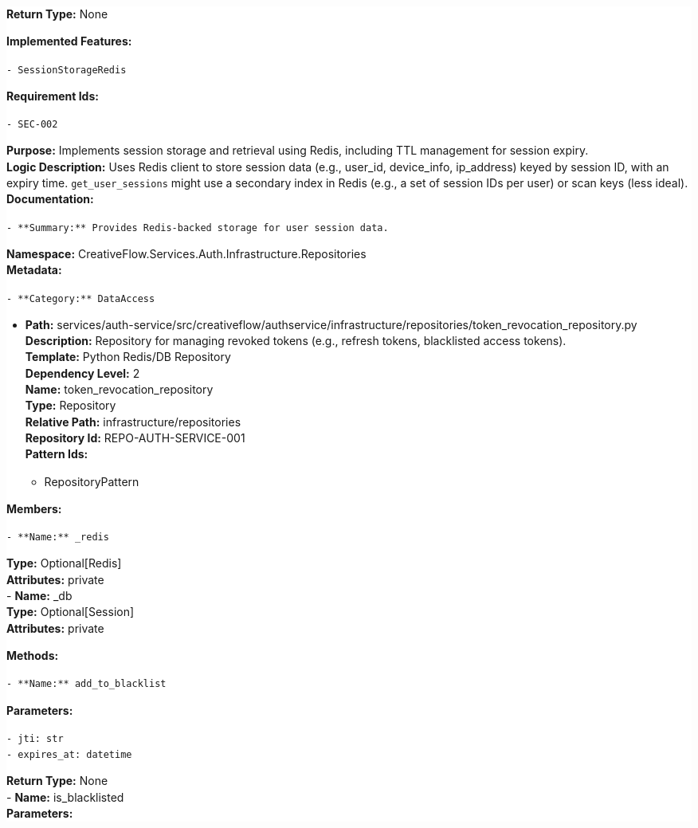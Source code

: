 **Return Type:** None  
    
**Implemented Features:**
    
    - SessionStorageRedis
    
**Requirement Ids:**
    
    - SEC-002
    
**Purpose:** Implements session storage and retrieval using Redis, including TTL management for session expiry.  
**Logic Description:** Uses Redis client to store session data (e.g., user_id, device_info, ip_address) keyed by session ID, with an expiry time. `get_user_sessions` might use a secondary index in Redis (e.g., a set of session IDs per user) or scan keys (less ideal).  
**Documentation:**
    
    - **Summary:** Provides Redis-backed storage for user session data.
    
**Namespace:** CreativeFlow.Services.Auth.Infrastructure.Repositories  
**Metadata:**
    
    - **Category:** DataAccess
    
- **Path:** services/auth-service/src/creativeflow/authservice/infrastructure/repositories/token_revocation_repository.py  
**Description:** Repository for managing revoked tokens (e.g., refresh tokens, blacklisted access tokens).  
**Template:** Python Redis/DB Repository  
**Dependency Level:** 2  
**Name:** token_revocation_repository  
**Type:** Repository  
**Relative Path:** infrastructure/repositories  
**Repository Id:** REPO-AUTH-SERVICE-001  
**Pattern Ids:**
    
    - RepositoryPattern
    
**Members:**
    
    - **Name:** _redis  
**Type:** Optional[Redis]  
**Attributes:** private  
    - **Name:** _db  
**Type:** Optional[Session]  
**Attributes:** private  
    
**Methods:**
    
    - **Name:** add_to_blacklist  
**Parameters:**
    
    - jti: str
    - expires_at: datetime
    
**Return Type:** None  
    - **Name:** is_blacklisted  
**Parameters:**
    
